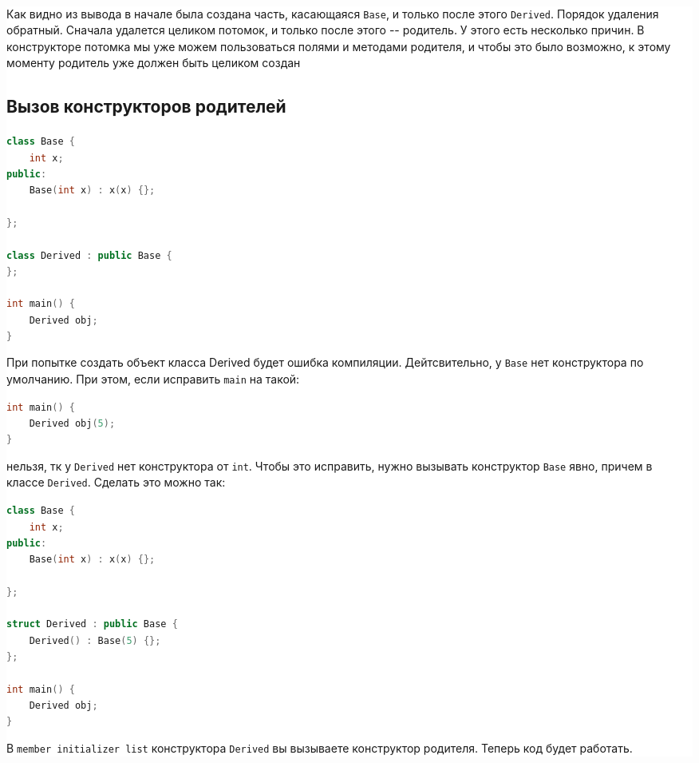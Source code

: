 Как видно из вывода в начале была создана часть, касающаяся `Base`, и только после этого `Derived`. Порядок удаления обратный. Сначала удалется целиком потомок, и только после этого -- родитель. У этого есть несколько причин. В конструкторе потомка мы уже можем пользоваться полями и методами родителя, и чтобы это было возможно, к этому моменту родитель уже должен быть целиком создан

## Вызов конструкторов родителей

```c++
class Base {
    int x;
public:
    Base(int x) : x(x) {};
    
};

class Derived : public Base {
};

int main() {
    Derived obj;
}
```

При попытке создать объект класса Derived будет ошибка компиляции. Дейтсвительно, у `Base` нет конструктора по умолчанию. При этом, если исправить `main` на такой:

```c++
int main() {
    Derived obj(5);
}
```
нельзя, тк у `Derived` нет конструктора от `int`. Чтобы это исправить, нужно вызывать конструктор `Base` явно, причем в классе `Derived`. Сделать это можно так:

```c++
class Base {
    int x;
public:
    Base(int x) : x(x) {};

};

struct Derived : public Base {
    Derived() : Base(5) {};
};

int main() {
    Derived obj;
}
```

В `member initializer list` конструктора `Derived` вы вызываете конструктор родителя. Теперь код будет работать.
